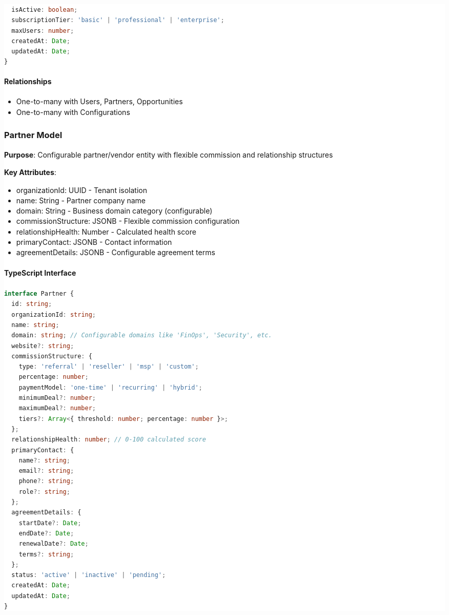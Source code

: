 ```typescript
  isActive: boolean;
  subscriptionTier: 'basic' | 'professional' | 'enterprise';
  maxUsers: number;
  createdAt: Date;
  updatedAt: Date;
}
```

#### Relationships
- One-to-many with Users, Partners, Opportunities
- One-to-many with Configurations

### Partner Model

**Purpose**: Configurable partner/vendor entity with flexible commission and relationship structures

**Key Attributes**:
- organizationId: UUID - Tenant isolation
- name: String - Partner company name
- domain: String - Business domain category (configurable)
- commissionStructure: JSONB - Flexible commission configuration
- relationshipHealth: Number - Calculated health score
- primaryContact: JSONB - Contact information
- agreementDetails: JSONB - Configurable agreement terms

#### TypeScript Interface
```typescript
interface Partner {
  id: string;
  organizationId: string;
  name: string;
  domain: string; // Configurable domains like 'FinOps', 'Security', etc.
  website?: string;
  commissionStructure: {
    type: 'referral' | 'reseller' | 'msp' | 'custom';
    percentage: number;
    paymentModel: 'one-time' | 'recurring' | 'hybrid';
    minimumDeal?: number;
    maximumDeal?: number;
    tiers?: Array<{ threshold: number; percentage: number }>;
  };
  relationshipHealth: number; // 0-100 calculated score
  primaryContact: {
    name?: string;
    email?: string;
    phone?: string;
    role?: string;
  };
  agreementDetails: {
    startDate?: Date;
    endDate?: Date;
    renewalDate?: Date;
    terms?: string;
  };
  status: 'active' | 'inactive' | 'pending';
  createdAt: Date;
  updatedAt: Date;
}
```
